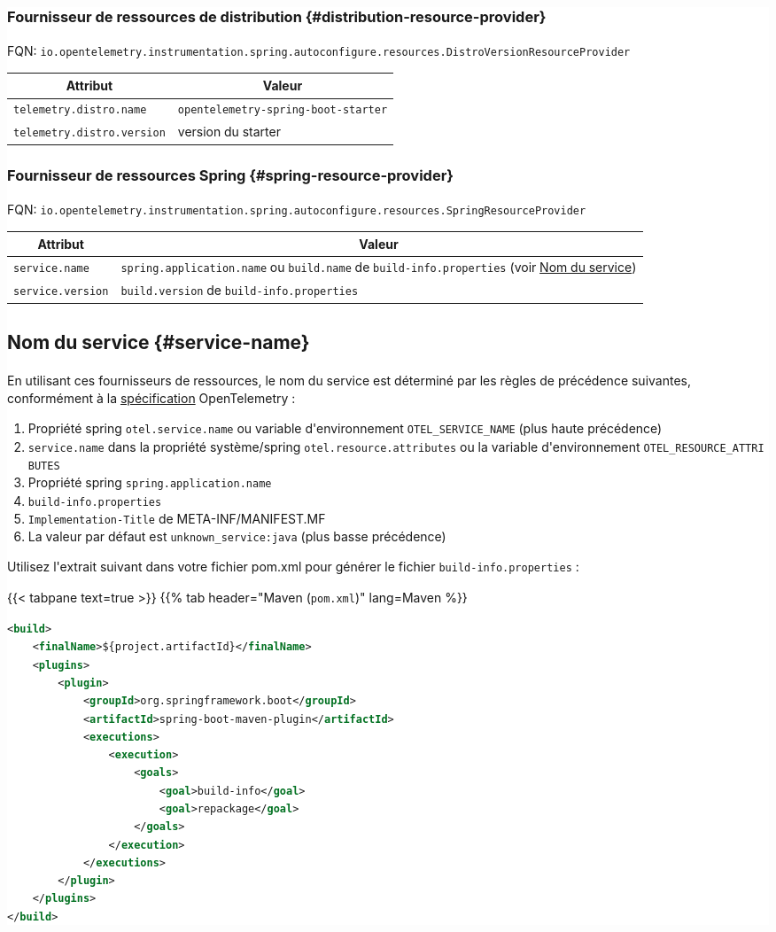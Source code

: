 ### Fournisseur de ressources de distribution {#distribution-resource-provider}

FQN:
`io.opentelemetry.instrumentation.spring.autoconfigure.resources.DistroVersionResourceProvider`

| Attribut                   | Valeur                              |
| -------------------------- | ----------------------------------- |
| `telemetry.distro.name`    | `opentelemetry-spring-boot-starter` |
| `telemetry.distro.version` | version du starter                  |

### Fournisseur de ressources Spring {#spring-resource-provider}

FQN:
`io.opentelemetry.instrumentation.spring.autoconfigure.resources.SpringResourceProvider`

| Attribut          | Valeur                                                                                                                         |
| ----------------- | ------------------------------------------------------------------------------------------------------------------------------ |
| `service.name`    | `spring.application.name` ou `build.name` de `build-info.properties` (voir [Nom du service](#service-name)) |
| `service.version` | `build.version` de `build-info.properties`                                                                                     |

## Nom du service {#service-name}

En utilisant ces fournisseurs de ressources, le nom du service est déterminé par
les règles de précédence suivantes, conformément à la
[spécification](/docs/languages/sdk-configuration/general/#otel_service_name)
OpenTelemetry :

1. Propriété spring `otel.service.name` ou variable d'environnement
   `OTEL_SERVICE_NAME` (plus haute précédence)
2. `service.name` dans la propriété système/spring `otel.resource.attributes` ou
   la variable d'environnement `OTEL_RESOURCE_ATTRIBUTES`
3. Propriété spring `spring.application.name`
4. `build-info.properties`
5. `Implementation-Title` de META-INF/MANIFEST.MF
6. La valeur par défaut est `unknown_service:java` (plus basse précédence)

Utilisez l'extrait suivant dans votre fichier pom.xml pour générer le fichier
`build-info.properties` :

{{< tabpane text=true >}} {{% tab header="Maven (`pom.xml`)" lang=Maven %}}

```xml
<build>
    <finalName>${project.artifactId}</finalName>
    <plugins>
        <plugin>
            <groupId>org.springframework.boot</groupId>
            <artifactId>spring-boot-maven-plugin</artifactId>
            <executions>
                <execution>
                    <goals>
                        <goal>build-info</goal>
                        <goal>repackage</goal>
                    </goals>
                </execution>
            </executions>
        </plugin>
    </plugins>
</build>
```
